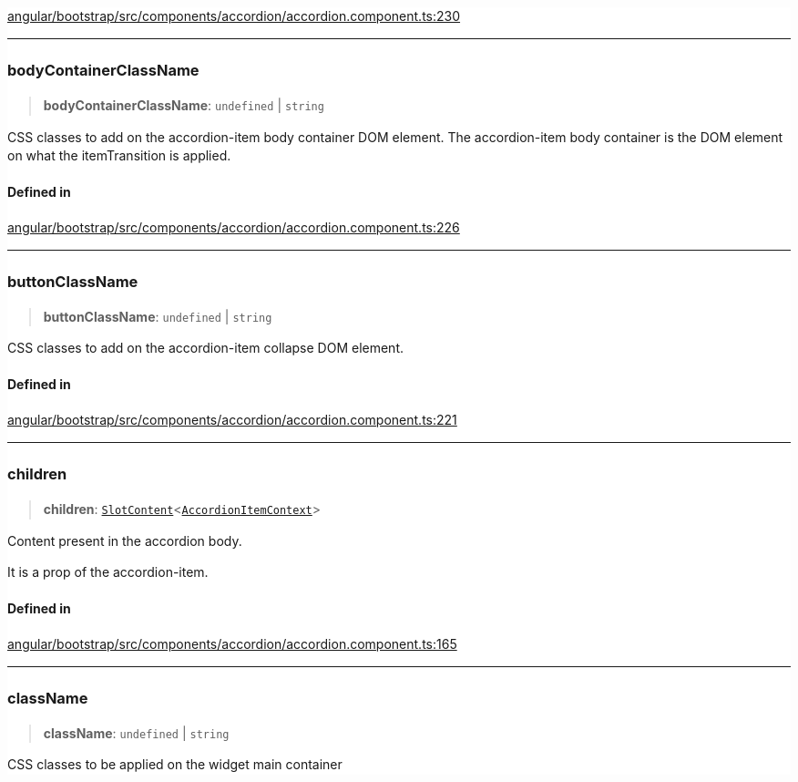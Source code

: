 [angular/bootstrap/src/components/accordion/accordion.component.ts:230](https://github.com/AmadeusITGroup/AgnosUI/blob/b36742dbe4d58fca09ddc2b2eeaf6e5b4580ad05/angular/bootstrap/src/components/accordion/accordion.component.ts#L230)

***

### bodyContainerClassName

> **bodyContainerClassName**: `undefined` \| `string`

CSS classes to add on the accordion-item body container DOM element.
The accordion-item body container is the DOM element on what the itemTransition is applied.

#### Defined in

[angular/bootstrap/src/components/accordion/accordion.component.ts:226](https://github.com/AmadeusITGroup/AgnosUI/blob/b36742dbe4d58fca09ddc2b2eeaf6e5b4580ad05/angular/bootstrap/src/components/accordion/accordion.component.ts#L226)

***

### buttonClassName

> **buttonClassName**: `undefined` \| `string`

CSS classes to add on the accordion-item collapse DOM element.

#### Defined in

[angular/bootstrap/src/components/accordion/accordion.component.ts:221](https://github.com/AmadeusITGroup/AgnosUI/blob/b36742dbe4d58fca09ddc2b2eeaf6e5b4580ad05/angular/bootstrap/src/components/accordion/accordion.component.ts#L221)

***

### children

> **children**: [`SlotContent`](../type-aliases/SlotContent.md)\<[`AccordionItemContext`](../interfaces/AccordionItemContext.md)\>

Content present in the accordion body.

It is a prop of the accordion-item.

#### Defined in

[angular/bootstrap/src/components/accordion/accordion.component.ts:165](https://github.com/AmadeusITGroup/AgnosUI/blob/b36742dbe4d58fca09ddc2b2eeaf6e5b4580ad05/angular/bootstrap/src/components/accordion/accordion.component.ts#L165)

***

### className

> **className**: `undefined` \| `string`

CSS classes to be applied on the widget main container
